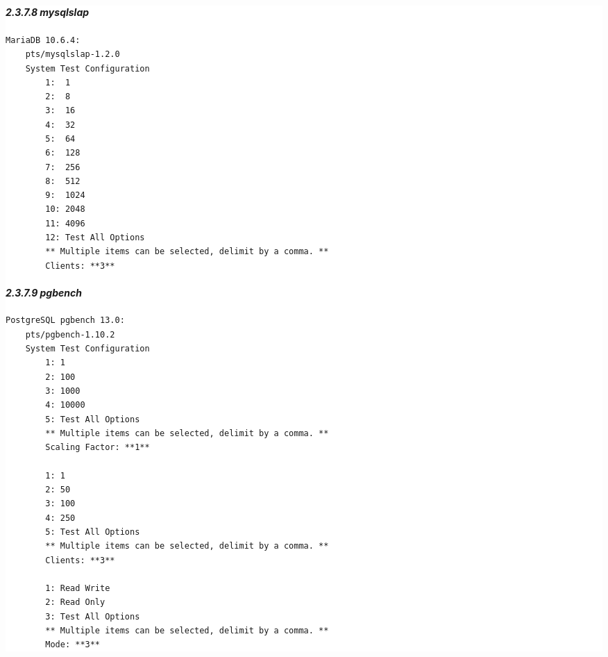 

#### *2.3.7.8 mysqlslap*

```shell
MariaDB 10.6.4:
    pts/mysqlslap-1.2.0
    System Test Configuration
        1:  1
        2:  8
        3:  16
        4:  32
        5:  64
        6:  128
        7:  256
        8:  512
        9:  1024
        10: 2048
        11: 4096
        12: Test All Options
        ** Multiple items can be selected, delimit by a comma. **
        Clients: **3**
```



#### *2.3.7.9 pgbench* 

```shell
PostgreSQL pgbench 13.0:
    pts/pgbench-1.10.2
    System Test Configuration
        1: 1
        2: 100
        3: 1000
        4: 10000
        5: Test All Options
        ** Multiple items can be selected, delimit by a comma. **
        Scaling Factor: **1**

        1: 1
        2: 50
        3: 100
        4: 250
        5: Test All Options
        ** Multiple items can be selected, delimit by a comma. **
        Clients: **3**

        1: Read Write
        2: Read Only
        3: Test All Options
        ** Multiple items can be selected, delimit by a comma. **
        Mode: **3**
```
